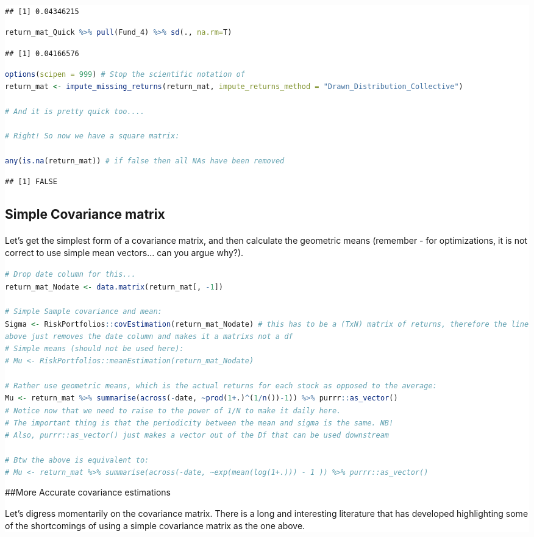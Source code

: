     ## [1] 0.04346215

``` r
return_mat_Quick %>% pull(Fund_4) %>% sd(., na.rm=T)
```

    ## [1] 0.04166576

``` r
options(scipen = 999) # Stop the scientific notation of
return_mat <- impute_missing_returns(return_mat, impute_returns_method = "Drawn_Distribution_Collective")

# And it is pretty quick too....

# Right! So now we have a square matrix:

any(is.na(return_mat)) # if false then all NAs have been removed
```

    ## [1] FALSE

## Simple Covariance matrix

Let’s get the simplest form of a covariance matrix, and then calculate
the geometric means (remember - for optimizations, it is not correct to
use simple mean vectors… can you argue why?).

``` r
# Drop date column for this...
return_mat_Nodate <- data.matrix(return_mat[, -1])

# Simple Sample covariance and mean:
Sigma <- RiskPortfolios::covEstimation(return_mat_Nodate) # this has to be a (TxN) matrix of returns, therefore the line above just removes the date column and makes it a matrixs not a df
# Simple means (should not be used here):
# Mu <- RiskPortfolios::meanEstimation(return_mat_Nodate)

# Rather use geometric means, which is the actual returns for each stock as opposed to the average:
Mu <- return_mat %>% summarise(across(-date, ~prod(1+.)^(1/n())-1)) %>% purrr::as_vector()
# Notice now that we need to raise to the power of 1/N to make it daily here.
# The important thing is that the periodicity between the mean and sigma is the same. NB!
# Also, purrr::as_vector() just makes a vector out of the Df that can be used downstream

# Btw the above is equivalent to:
# Mu <- return_mat %>% summarise(across(-date, ~exp(mean(log(1+.))) - 1 )) %>% purrr::as_vector()
```

##More Accurate covariance estimations

Let’s digress momentarily on the covariance matrix. There is a long and
interesting literature that has developed highlighting some of the
shortcomings of using a simple covariance matrix as the one above.
